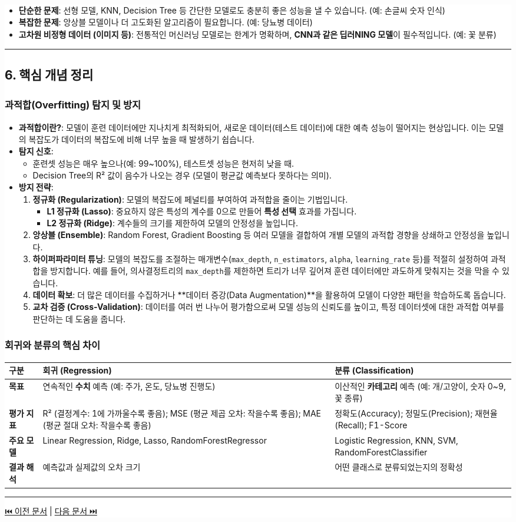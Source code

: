 -   **단순한 문제**: 선형 모델, KNN, Decision Tree 등 간단한 모델로도 충분히 좋은 성능을 낼 수 있습니다. (예: 손글씨 숫자 인식)
-   **복잡한 문제**: 앙상블 모델이나 더 고도화된 알고리즘이 필요합니다. (예: 당뇨병 데이터)
-   **고차원 비정형 데이터 (이미지 등)**: 전통적인 머신러닝 모델로는 한계가 명확하며, **CNN과 같은 딥러NING 모델**이 필수적입니다. (예: 꽃 분류)

---

## 6. 핵심 개념 정리

### 과적합(Overfitting) 탐지 및 방지

-   **과적합이란?**: 모델이 훈련 데이터에만 지나치게 최적화되어, 새로운 데이터(테스트 데이터)에 대한 예측 성능이 떨어지는 현상입니다. 이는 모델의 복잡도가 데이터의 복잡도에 비해 너무 높을 때 발생하기 쉽습니다.
-   **탐지 신호**:
    -   훈련셋 성능은 매우 높으나(예: 99~100%), 테스트셋 성능은 현저히 낮을 때.
    -   Decision Tree의 R² 값이 음수가 나오는 경우 (모델이 평균값 예측보다 못하다는 의미).
-   **방지 전략**:
    1.  **정규화 (Regularization)**: 모델의 복잡도에 페널티를 부여하여 과적합을 줄이는 기법입니다.
        -   **L1 정규화 (Lasso)**: 중요하지 않은 특성의 계수를 0으로 만들어 **특성 선택** 효과를 가집니다.
        -   **L2 정규화 (Ridge)**: 계수들의 크기를 제한하여 모델의 안정성을 높입니다.
    2.  **앙상블 (Ensemble)**: Random Forest, Gradient Boosting 등 여러 모델을 결합하여 개별 모델의 과적합 경향을 상쇄하고 안정성을 높입니다.
    3.  **하이퍼파라미터 튜닝**: 모델의 복잡도를 조절하는 매개변수(`max_depth`, `n_estimators`, `alpha`, `learning_rate` 등)를 적절히 설정하여 과적합을 방지합니다. 예를 들어, 의사결정트리의 `max_depth`를 제한하면 트리가 너무 깊어져 훈련 데이터에만 과도하게 맞춰지는 것을 막을 수 있습니다.
    4.  **데이터 확보**: 더 많은 데이터를 수집하거나 **데이터 증강(Data Augmentation)**을 활용하여 모델이 다양한 패턴을 학습하도록 돕습니다.
    5.  **교차 검증 (Cross-Validation)**: 데이터를 여러 번 나누어 평가함으로써 모델 성능의 신뢰도를 높이고, 특정 데이터셋에 대한 과적합 여부를 판단하는 데 도움을 줍니다.

### 회귀와 분류의 핵심 차이

| 구분 | **회귀 (Regression)** | **분류 (Classification)** |
|:---|:---|:---|
| **목표** | 연속적인 **수치** 예측 (예: 주가, 온도, 당뇨병 진행도) | 이산적인 **카테고리** 예측 (예: 개/고양이, 숫자 0~9, 꽃 종류) |
| **평가 지표** | R² (결정계수: 1에 가까울수록 좋음); MSE (평균 제곱 오차: 작을수록 좋음); MAE (평균 절대 오차: 작을수록 좋음) | 정확도(Accuracy); 정밀도(Precision); 재현율(Recall); F1-Score |
| **주요 모델** | Linear Regression, Ridge, Lasso, RandomForestRegressor | Logistic Regression, KNN, SVM, RandomForestClassifier |
| **결과 해석** | 예측값과 실제값의 오차 크기 | 어떤 클래스로 분류되었는지의 정확성 |

---

[⏮️ 이전 문서](./0707_ML정리.md) | [다음 문서 ⏭️](./0709_ML정리.md)
